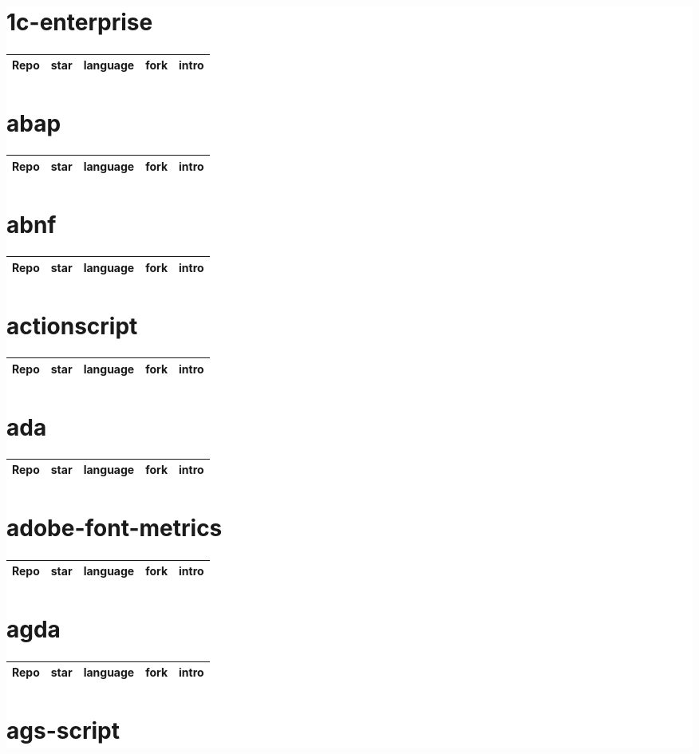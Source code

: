 

# 1c-enterprise

Repo|star|language|fork|intro
-|-|-|-|-



# abap

Repo|star|language|fork|intro
-|-|-|-|-



# abnf

Repo|star|language|fork|intro
-|-|-|-|-



# actionscript

Repo|star|language|fork|intro
-|-|-|-|-



# ada

Repo|star|language|fork|intro
-|-|-|-|-



# adobe-font-metrics

Repo|star|language|fork|intro
-|-|-|-|-



# agda

Repo|star|language|fork|intro
-|-|-|-|-



# ags-script

